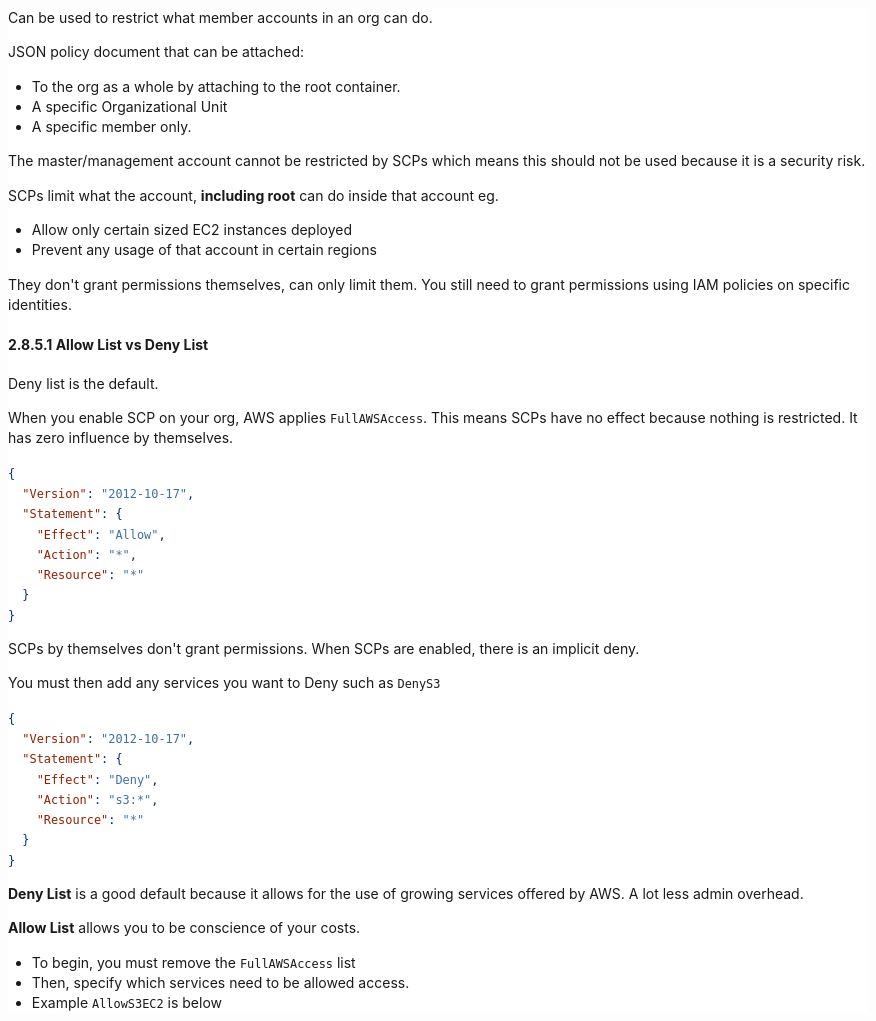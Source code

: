Can be used to restrict what member accounts in an org can do.

JSON policy document that can be attached:

- To the org as a whole by attaching to the root container.
- A specific Organizational Unit
- A specific member only.

The master/management account cannot be restricted by SCPs which means this should not be used because it is a security risk.

SCPs limit what the account, **including root** can do inside that account eg.

* Allow only certain sized EC2 instances deployed
* Prevent any usage of that account in certain regions

They don't grant permissions themselves, can only limit them. You still need to grant permissions using IAM policies on specific identities.

#### 2.8.5.1 Allow List vs Deny List

Deny list is the default.

When you enable SCP on your org, AWS applies `FullAWSAccess`. This means
SCPs have no effect because nothing is restricted. It has zero influence
by themselves.

```json
{
  "Version": "2012-10-17",
  "Statement": {
    "Effect": "Allow",
    "Action": "*",
    "Resource": "*"
  }
}
```

SCPs by themselves don't grant permissions. When SCPs are enabled, there is an implicit deny.

You must then add any services you want to Deny such as `DenyS3`

```json
{
  "Version": "2012-10-17",
  "Statement": {
    "Effect": "Deny",
    "Action": "s3:*",
    "Resource": "*"
  }
}
```

**Deny List** is a good default because it allows for the use of growing services offered by AWS. A lot less admin overhead.

**Allow List** allows you to be conscience of your costs.

- To begin, you must remove the `FullAWSAccess` list
- Then, specify which services need to be allowed access.
- Example `AllowS3EC2` is below
